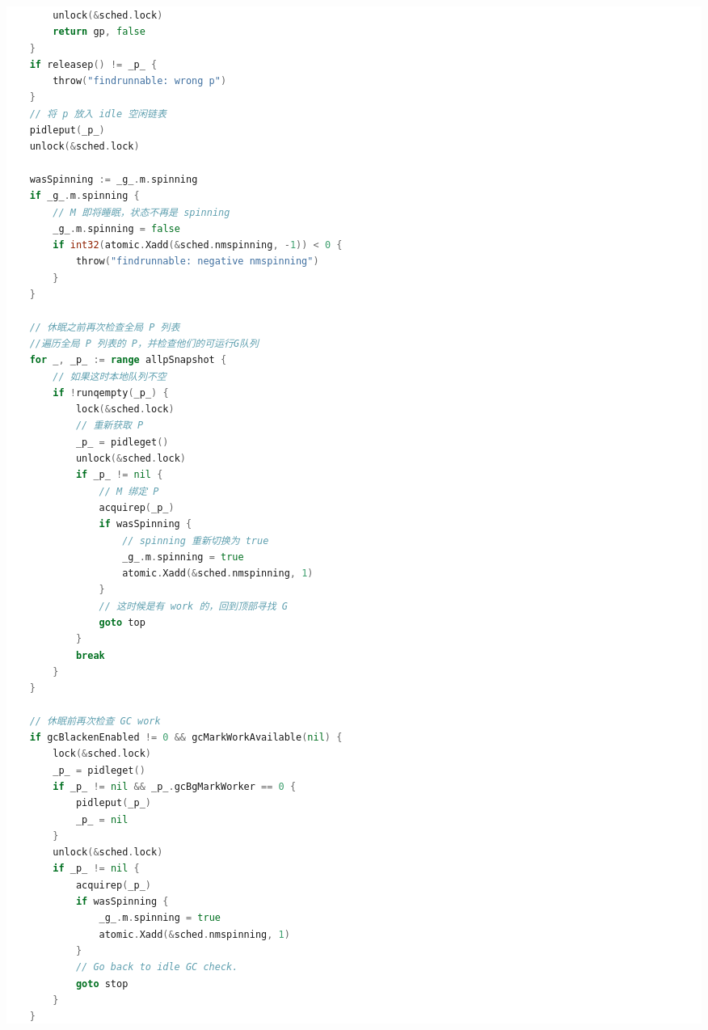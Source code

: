```go
        unlock(&sched.lock)
        return gp, false
    }
    if releasep() != _p_ {
        throw("findrunnable: wrong p")
    }
    // 将 p 放入 idle 空闲链表
    pidleput(_p_)
    unlock(&sched.lock)

    wasSpinning := _g_.m.spinning
    if _g_.m.spinning {
        // M 即将睡眠，状态不再是 spinning
        _g_.m.spinning = false
        if int32(atomic.Xadd(&sched.nmspinning, -1)) < 0 {
            throw("findrunnable: negative nmspinning")
        }
    }

    // 休眠之前再次检查全局 P 列表
    //遍历全局 P 列表的 P，并检查他们的可运行G队列
    for _, _p_ := range allpSnapshot {
        // 如果这时本地队列不空
        if !runqempty(_p_) {
            lock(&sched.lock)
            // 重新获取 P
            _p_ = pidleget()
            unlock(&sched.lock)
            if _p_ != nil {
                // M 绑定 P
                acquirep(_p_)
                if wasSpinning {
                    // spinning 重新切换为 true
                    _g_.m.spinning = true
                    atomic.Xadd(&sched.nmspinning, 1)
                }
                // 这时候是有 work 的，回到顶部寻找 G
                goto top
            }
            break
        }
    }

    // 休眠前再次检查 GC work
    if gcBlackenEnabled != 0 && gcMarkWorkAvailable(nil) {
        lock(&sched.lock)
        _p_ = pidleget()
        if _p_ != nil && _p_.gcBgMarkWorker == 0 {
            pidleput(_p_)
            _p_ = nil
        }
        unlock(&sched.lock)
        if _p_ != nil {
            acquirep(_p_)
            if wasSpinning {
                _g_.m.spinning = true
                atomic.Xadd(&sched.nmspinning, 1)
            }
            // Go back to idle GC check.
            goto stop
        }
    }

```